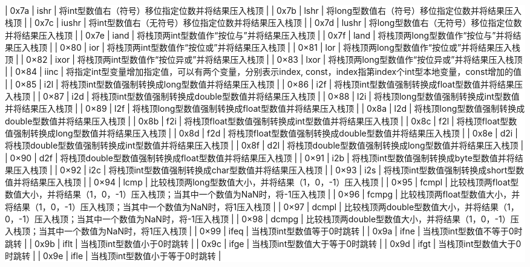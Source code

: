 | 0x7a      | ishr            | 将int型数值右（符号）移位指定位数并将结果压入栈顶            |
| 0x7b      | lshr            | 将long型数值右（符号）移位指定位数并将结果压入栈顶           |
| 0x7c      | iushr           | 将int型数值右（无符号）移位指定位数并将结果压入栈顶          |
| 0x7d      | lushr           | 将long型数值右（无符号）移位指定位数并将结果压入栈顶         |
| 0x7e      | iand            | 将栈顶两int型数值作“按位与”并将结果压入栈顶                  |
| 0x7f      | land            | 将栈顶两long型数值作“按位与”并将结果压入栈顶                 |
| 0×80      | ior             | 将栈顶两int型数值作“按位或”并将结果压入栈顶                  |
| 0×81      | lor             | 将栈顶两long型数值作“按位或”并将结果压入栈顶                 |
| 0×82      | ixor            | 将栈顶两int型数值作“按位异或”并将结果压入栈顶                |
| 0×83      | lxor            | 将栈顶两long型数值作“按位异或”并将结果压入栈顶               |
| 0×84      | iinc            | 将指定int型变量增加指定值，可以有两个变量，分别表示index, const，index指第index个int型本地变量，const增加的值 |
| 0×85      | i2l             | 将栈顶int型数值强制转换成long型数值并将结果压入栈顶          |
| 0×86      | i2f             | 将栈顶int型数值强制转换成float型数值并将结果压入栈顶         |
| 0×87      | i2d             | 将栈顶int型数值强制转换成double型数值并将结果压入栈顶        |
| 0×88      | l2i             | 将栈顶long型数值强制转换成int型数值并将结果压入栈顶          |
| 0×89      | l2f             | 将栈顶long型数值强制转换成float型数值并将结果压入栈顶        |
| 0x8a      | l2d             | 将栈顶long型数值强制转换成double型数值并将结果压入栈顶       |
| 0x8b      | f2i             | 将栈顶float型数值强制转换成int型数值并将结果压入栈顶         |
| 0x8c      | f2l             | 将栈顶float型数值强制转换成long型数值并将结果压入栈顶        |
| 0x8d      | f2d             | 将栈顶float型数值强制转换成double型数值并将结果压入栈顶      |
| 0x8e      | d2i             | 将栈顶double型数值强制转换成int型数值并将结果压入栈顶        |
| 0x8f      | d2l             | 将栈顶double型数值强制转换成long型数值并将结果压入栈顶       |
| 0×90      | d2f             | 将栈顶double型数值强制转换成float型数值并将结果压入栈顶      |
| 0×91      | i2b             | 将栈顶int型数值强制转换成byte型数值并将结果压入栈顶          |
| 0×92      | i2c             | 将栈顶int型数值强制转换成char型数值并将结果压入栈顶          |
| 0×93      | i2s             | 将栈顶int型数值强制转换成short型数值并将结果压入栈顶         |
| 0×94      | lcmp            | 比较栈顶两long型数值大小，并将结果（1，0，-1）压入栈顶       |
| 0×95      | fcmpl           | 比较栈顶两float型数值大小，并将结果（1，0，-1）压入栈顶；当其中一个数值为NaN时，将-1压入栈顶 |
| 0×96      | fcmpg           | 比较栈顶两float型数值大小，并将结果（1，0，-1）压入栈顶；当其中一个数值为NaN时，将1压入栈顶 |
| 0×97      | dcmpl           | 比较栈顶两double型数值大小，并将结果（1，0，-1）压入栈顶；当其中一个数值为NaN时，将-1压入栈顶 |
| 0×98      | dcmpg           | 比较栈顶两double型数值大小，并将结果（1，0，-1）压入栈顶；当其中一个数值为NaN时，将1压入栈顶 |
| 0×99      | ifeq            | 当栈顶int型数值等于0时跳转                                   |
| 0x9a      | ifne            | 当栈顶int型数值不等于0时跳转                                 |
| 0x9b      | iflt            | 当栈顶int型数值小于0时跳转                                   |
| 0x9c      | ifge            | 当栈顶int型数值大于等于0时跳转                               |
| 0x9d      | ifgt            | 当栈顶int型数值大于0时跳转                                   |
| 0x9e      | ifle            | 当栈顶int型数值小于等于0时跳转                               |